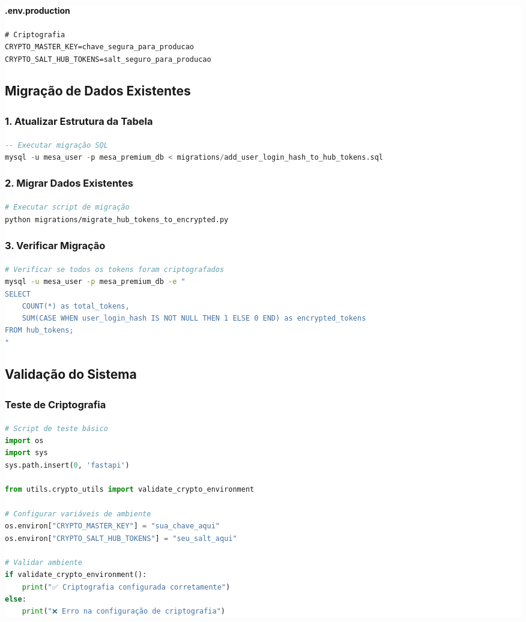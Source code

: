 #### .env.production
```env
# Criptografia
CRYPTO_MASTER_KEY=chave_segura_para_producao
CRYPTO_SALT_HUB_TOKENS=salt_seguro_para_producao
```

## Migração de Dados Existentes

### 1. Atualizar Estrutura da Tabela

```sql
-- Executar migração SQL
mysql -u mesa_user -p mesa_premium_db < migrations/add_user_login_hash_to_hub_tokens.sql
```

### 2. Migrar Dados Existentes

```bash
# Executar script de migração
python migrations/migrate_hub_tokens_to_encrypted.py
```

### 3. Verificar Migração

```bash
# Verificar se todos os tokens foram criptografados
mysql -u mesa_user -p mesa_premium_db -e "
SELECT
    COUNT(*) as total_tokens,
    SUM(CASE WHEN user_login_hash IS NOT NULL THEN 1 ELSE 0 END) as encrypted_tokens
FROM hub_tokens;
"
```

## Validação do Sistema

### Teste de Criptografia

```python
# Script de teste básico
import os
import sys
sys.path.insert(0, 'fastapi')

from utils.crypto_utils import validate_crypto_environment

# Configurar variáveis de ambiente
os.environ["CRYPTO_MASTER_KEY"] = "sua_chave_aqui"
os.environ["CRYPTO_SALT_HUB_TOKENS"] = "seu_salt_aqui"

# Validar ambiente
if validate_crypto_environment():
    print("✅ Criptografia configurada corretamente")
else:
    print("❌ Erro na configuração de criptografia")
```
